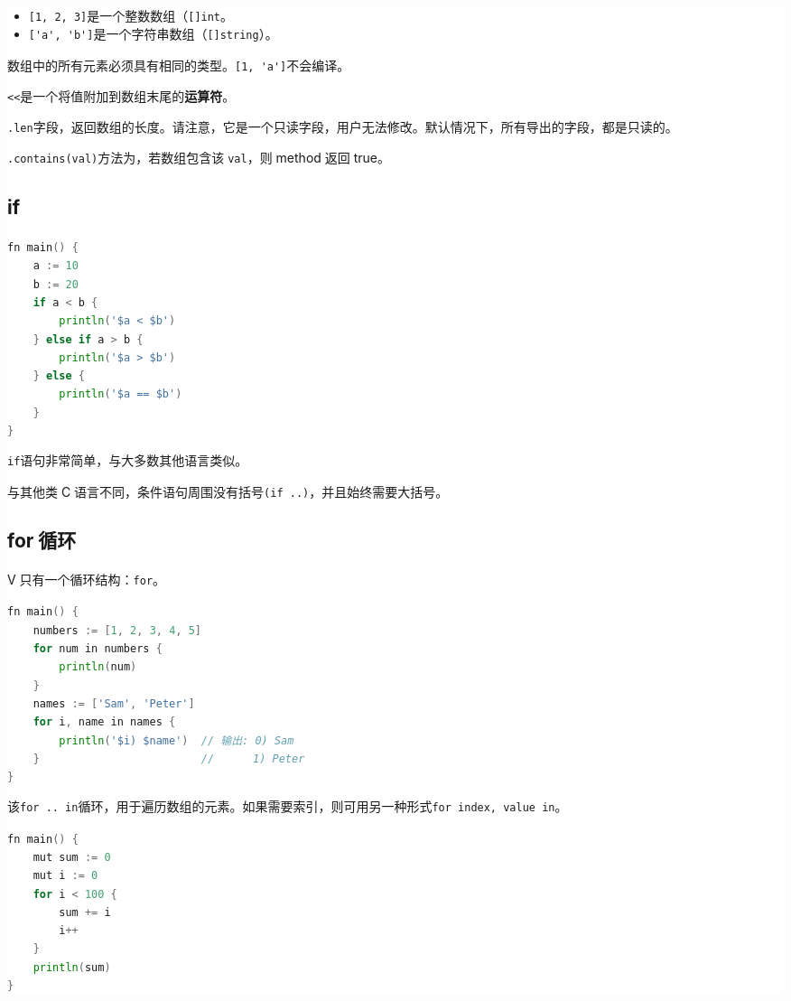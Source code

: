 - `[1, 2, 3]`是一个整数数组（`[]int`。
- `['a', 'b']`是一个字符串数组（`[]string`）。

数组中的所有元素必须具有相同的类型。`[1, 'a']`不会编译。

`<<`是一个将值附加到数组末尾的**运算符**。

`.len`字段，返回数组的长度。请注意，它是一个只读字段，用户无法修改。默认情况下，所有导出的字段，都是只读的。

`.contains(val)`方法为，若数组包含该 `val`，则 method 返回 true。

## if

```go
fn main() {
	a := 10
	b := 20
	if a < b {
		println('$a < $b')
	} else if a > b {
		println('$a > $b')
	} else {
		println('$a == $b')
	}
}
```

`if`语句非常简单，与大多数其他语言类似。

与其他类 C 语言不同，条件语句周围没有括号`(if ..)`，并且始终需要大括号。

## for 循环

V 只有一个循环结构：`for`。

```go
fn main() {
	numbers := [1, 2, 3, 4, 5]
	for num in numbers {
		println(num)
	}
	names := ['Sam', 'Peter']
	for i, name in names {
		println('$i) $name')  // 输出: 0) Sam
	}                         //      1) Peter
}
```

该`for .. in`循环，用于遍历数组的元素。如果需要索引，则可用另一种形式`for index, value in`。

```go
fn main() {
	mut sum := 0
	mut i := 0
	for i < 100 {
		sum += i
		i++
	}
	println(sum)
}
```
